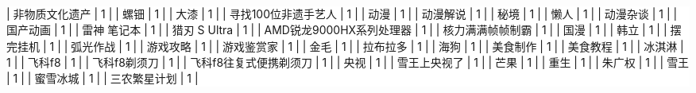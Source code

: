 | 非物质文化遗产 | 1 |
| 螺钿 | 1 |
| 大漆 | 1 |
| 寻找100位非遗手艺人 | 1 |
| 动漫 | 1 |
| 动漫解说 | 1 |
| 秘境 | 1 |
| 懒人 | 1 |
| 动漫杂谈 | 1 |
| 国产动画 | 1 |
| 雷神 笔记本 | 1 |
| 猎刃 S Ultra | 1 |
| AMD锐龙9000HX系列处理器 | 1 |
| 核力满满帧帧制霸 | 1 |
| 国漫 | 1 |
| 韩立 | 1 |
| 摆完挂机 | 1 |
| 弧光作战 | 1 |
| 游戏攻略 | 1 |
| 游戏鉴赏家 | 1 |
| 金毛 | 1 |
| 拉布拉多 | 1 |
| 海狗 | 1 |
| 美食制作 | 1 |
| 美食教程 | 1 |
| 冰淇淋 | 1 |
| 飞科f8 | 1 |
| 飞科f8剃须刀 | 1 |
| 飞科f8往复式便携剃须刀 | 1 |
| 央视 | 1 |
| 雪王上央视了 | 1 |
| 芒果 | 1 |
| 重生 | 1 |
| 朱广权 | 1 |
| 雪王 | 1 |
| 蜜雪冰城 | 1 |
| 三农繁星计划 | 1 |